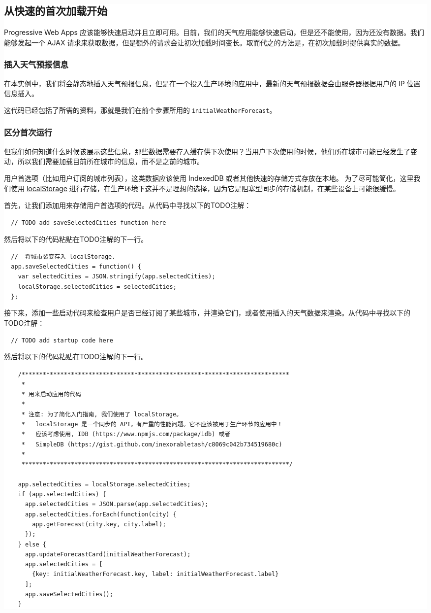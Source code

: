 ## 从快速的首次加载开始

Progressive Web Apps 应该能够快速启动并且立即可用。目前，我们的天气应用能够快速启动，但是还不能使用，因为还没有数据。我们能够发起一个 AJAX 请求来获取数据，但是额外的请求会让初次加载时间变长。取而代之的方法是，在初次加载时提供真实的数据。

### 插入天气预报信息

在本实例中，我们将会静态地插入天气预报信息，但是在一个投入生产环境的应用中，最新的天气预报数据会由服务器根据用户的 IP 位置信息插入。

这代码已经包括了所需的资料，那就是我们在前个步骤所用的 `initialWeatherForecast`。

### 区分首次运行

但我们如何知道什么时候该展示这些信息，那些数据需要存入缓存供下次使用？当用户下次使用的时候，他们所在城市可能已经发生了变动，所以我们需要加载目前所在城市的信息，而不是之前的城市。

用户首选项（比如用户订阅的城市列表），这类数据应该使用 IndexedDB 或者其他快速的存储方式存放在本地。
为了尽可能简化，这里我们使用 [localStorage](https://developer.mozilla.org/en-US/docs/Web/API/Window/localStorage) 进行存储，在生产环境下这并不是理想的选择，因为它是阻塞型同步的存储机制，在某些设备上可能很缓慢。

首先，让我们添加用来存储用户首选项的代码。从代码中寻找以下的TODO注解：

```
  // TODO add saveSelectedCities function here
```

然后将以下的代码粘贴在TODO注解的下一行。

```
  //  将城市裂变存入 localStorage.
  app.saveSelectedCities = function() {
    var selectedCities = JSON.stringify(app.selectedCities);
    localStorage.selectedCities = selectedCities;
  };
```


接下来，添加一些启动代码来检查用户是否已经订阅了某些城市，并渲染它们，或者使用插入的天气数据来渲染。从代码中寻找以下的TODO注解：

```
  // TODO add startup code here
```

然后将以下的代码粘贴在TODO注解的下一行。

```
    /****************************************************************************   
     *
     * 用来启动应用的代码
     *
     * 注意: 为了简化入门指南, 我们使用了 localStorage。
     *   localStorage 是一个同步的 API，有严重的性能问题。它不应该被用于生产环节的应用中！
     *   应该考虑使用, IDB (https://www.npmjs.com/package/idb) 或者
     *   SimpleDB (https://gist.github.com/inexorabletash/c8069c042b734519680c)
     *
     ****************************************************************************/

    app.selectedCities = localStorage.selectedCities;
    if (app.selectedCities) {
      app.selectedCities = JSON.parse(app.selectedCities);
      app.selectedCities.forEach(function(city) {
        app.getForecast(city.key, city.label);
      });
    } else {
      app.updateForecastCard(initialWeatherForecast);
      app.selectedCities = [
        {key: initialWeatherForecast.key, label: initialWeatherForecast.label}
      ];
      app.saveSelectedCities();
    }
```